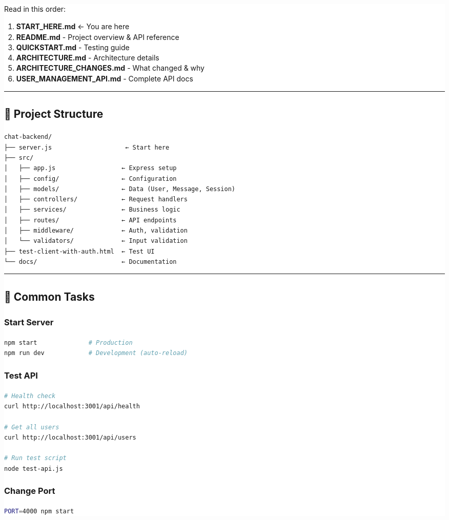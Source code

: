 Read in this order:

1. **START_HERE.md** ← You are here
2. **README.md** - Project overview & API reference
3. **QUICKSTART.md** - Testing guide
4. **ARCHITECTURE.md** - Architecture details
5. **ARCHITECTURE_CHANGES.md** - What changed & why
6. **USER_MANAGEMENT_API.md** - Complete API docs

---

## 📁 Project Structure

```
chat-backend/
├── server.js                    ← Start here
├── src/
│   ├── app.js                  ← Express setup
│   ├── config/                 ← Configuration
│   ├── models/                 ← Data (User, Message, Session)
│   ├── controllers/            ← Request handlers
│   ├── services/               ← Business logic
│   ├── routes/                 ← API endpoints
│   ├── middleware/             ← Auth, validation
│   └── validators/             ← Input validation
├── test-client-with-auth.html  ← Test UI
└── docs/                       ← Documentation
```

---

## 🎯 Common Tasks

### Start Server
```bash
npm start              # Production
npm run dev            # Development (auto-reload)
```

### Test API
```bash
# Health check
curl http://localhost:3001/api/health

# Get all users
curl http://localhost:3001/api/users

# Run test script
node test-api.js
```

### Change Port
```bash
PORT=4000 npm start
```
